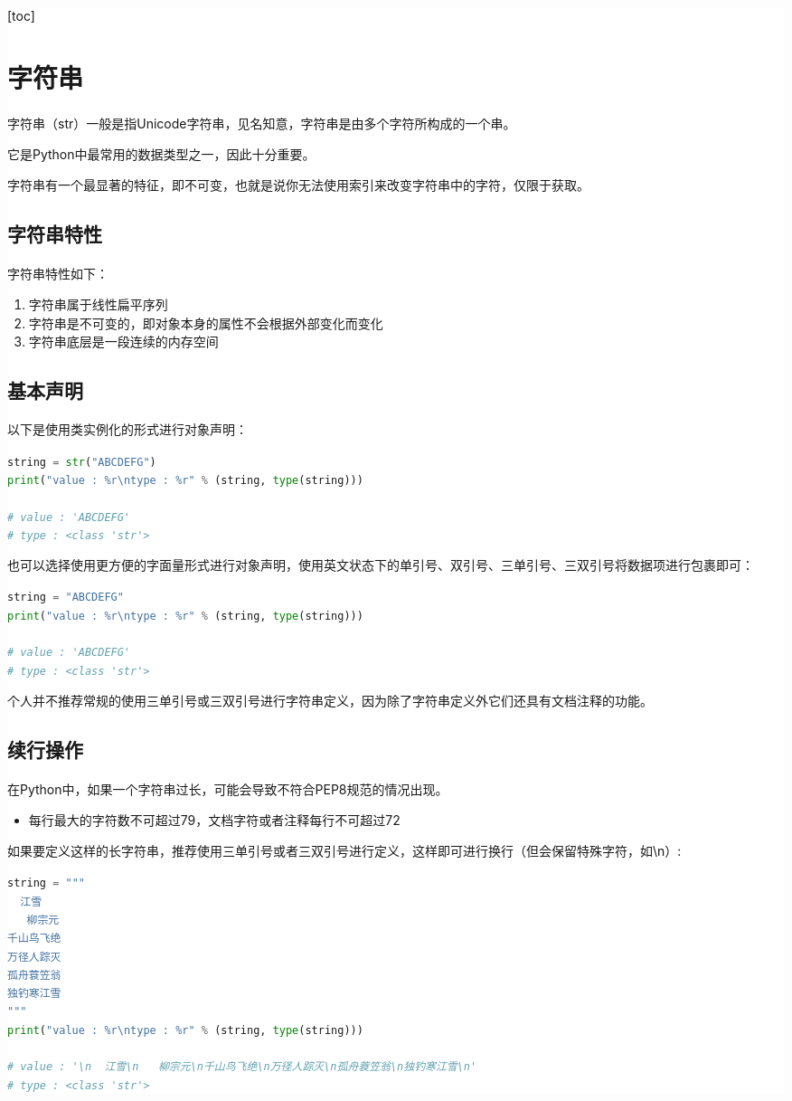 [toc]



# 字符串

字符串（str）一般是指Unicode字符串，见名知意，字符串是由多个字符所构成的一个串。

它是Python中最常用的数据类型之一，因此十分重要。

字符串有一个最显著的特征，即不可变，也就是说你无法使用索引来改变字符串中的字符，仅限于获取。

## 字符串特性

字符串特性如下：

1. 字符串属于线性扁平序列
2. 字符串是不可变的，即对象本身的属性不会根据外部变化而变化
3. 字符串底层是一段连续的内存空间

## 基本声明

以下是使用类实例化的形式进行对象声明：

```python
string = str("ABCDEFG")
print("value : %r\ntype : %r" % (string, type(string)))

# value : 'ABCDEFG'
# type : <class 'str'>

```

也可以选择使用更方便的字面量形式进行对象声明，使用英文状态下的单引号、双引号、三单引号、三双引号将数据项进行包裹即可：

```python
string = "ABCDEFG"
print("value : %r\ntype : %r" % (string, type(string)))

# value : 'ABCDEFG'
# type : <class 'str'>

```

个人并不推荐常规的使用三单引号或三双引号进行字符串定义，因为除了字符串定义外它们还具有文档注释的功能。

## 续行操作

在Python中，如果一个字符串过长，可能会导致不符合PEP8规范的情况出现。

- 每行最大的字符数不可超过79，文档字符或者注释每行不可超过72

如果要定义这样的长字符串，推荐使用三单引号或者三双引号进行定义，这样即可进行换行（但会保留特殊字符，如\n）:

```python
string = """
  江雪
   柳宗元
千山鸟飞绝
万径人踪灭
孤舟蓑笠翁
独钓寒江雪
"""
print("value : %r\ntype : %r" % (string, type(string)))

# value : '\n  江雪\n   柳宗元\n千山鸟飞绝\n万径人踪灭\n孤舟蓑笠翁\n独钓寒江雪\n'
# type : <class 'str'>

```